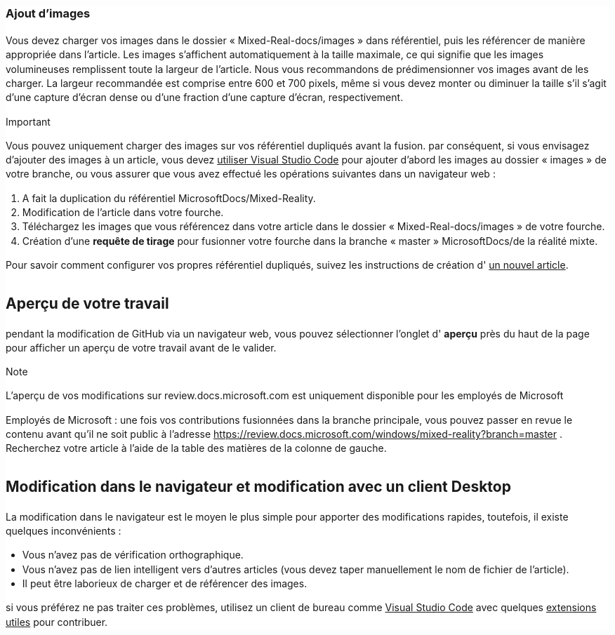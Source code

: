 ### <a name="adding-images"></a>Ajout d’images

Vous devez charger vos images dans le dossier « Mixed-Real-docs/images » dans référentiel, puis les référencer de manière appropriée dans l’article. Les images s’affichent automatiquement à la taille maximale, ce qui signifie que les images volumineuses remplissent toute la largeur de l’article. Nous vous recommandons de prédimensionner vos images avant de les charger. La largeur recommandée est comprise entre 600 et 700 pixels, même si vous devez monter ou diminuer la taille s’il s’agit d’une capture d’écran dense ou d’une fraction d’une capture d’écran, respectivement.

>[!IMPORTANT]
>Vous pouvez uniquement charger des images sur vos référentiel dupliqués avant la fusion. par conséquent, si vous envisagez d’ajouter des images à un article, vous devez [utiliser Visual Studio Code](#using-visual-studio-code) pour ajouter d’abord les images au dossier « images » de votre branche, ou vous assurer que vous avez effectué les opérations suivantes dans un navigateur web :
>
>1. A fait la duplication du référentiel MicrosoftDocs/Mixed-Reality.
>2. Modification de l’article dans votre fourche.
>3. Téléchargez les images que vous référencez dans votre article dans le dossier « Mixed-Real-docs/images » de votre fourche.
>4. Création d’une **requête de tirage** pour fusionner votre fourche dans la branche « master » MicrosoftDocs/de la réalité mixte.
>
>Pour savoir comment configurer vos propres référentiel dupliqués, suivez les instructions de création d' [un nouvel article](#creating-a-new-article).

## <a name="previewing-your-work"></a>Aperçu de votre travail

pendant la modification de GitHub via un navigateur web, vous pouvez sélectionner l’onglet d' **aperçu** près du haut de la page pour afficher un aperçu de votre travail avant de le valider. 

>[!NOTE]
>L’aperçu de vos modifications sur review.docs.microsoft.com est uniquement disponible pour les employés de Microsoft

Employés de Microsoft : une fois vos contributions fusionnées dans la branche principale, vous pouvez passer en revue le contenu avant qu’il ne soit public à l’adresse https://review.docs.microsoft.com/windows/mixed-reality?branch=master . Recherchez votre article à l’aide de la table des matières de la colonne de gauche.

## <a name="editing-in-the-browser-vs-editing-with-a-desktop-client"></a>Modification dans le navigateur et modification avec un client Desktop

La modification dans le navigateur est le moyen le plus simple pour apporter des modifications rapides, toutefois, il existe quelques inconvénients :

- Vous n’avez pas de vérification orthographique.
- Vous n’avez pas de lien intelligent vers d’autres articles (vous devez taper manuellement le nom de fichier de l’article).
- Il peut être laborieux de charger et de référencer des images.

si vous préférez ne pas traiter ces problèmes, utilisez un client de bureau comme [Visual Studio Code](https://code.visualstudio.com/) avec quelques [extensions utiles](#useful-extensions) pour contribuer.
